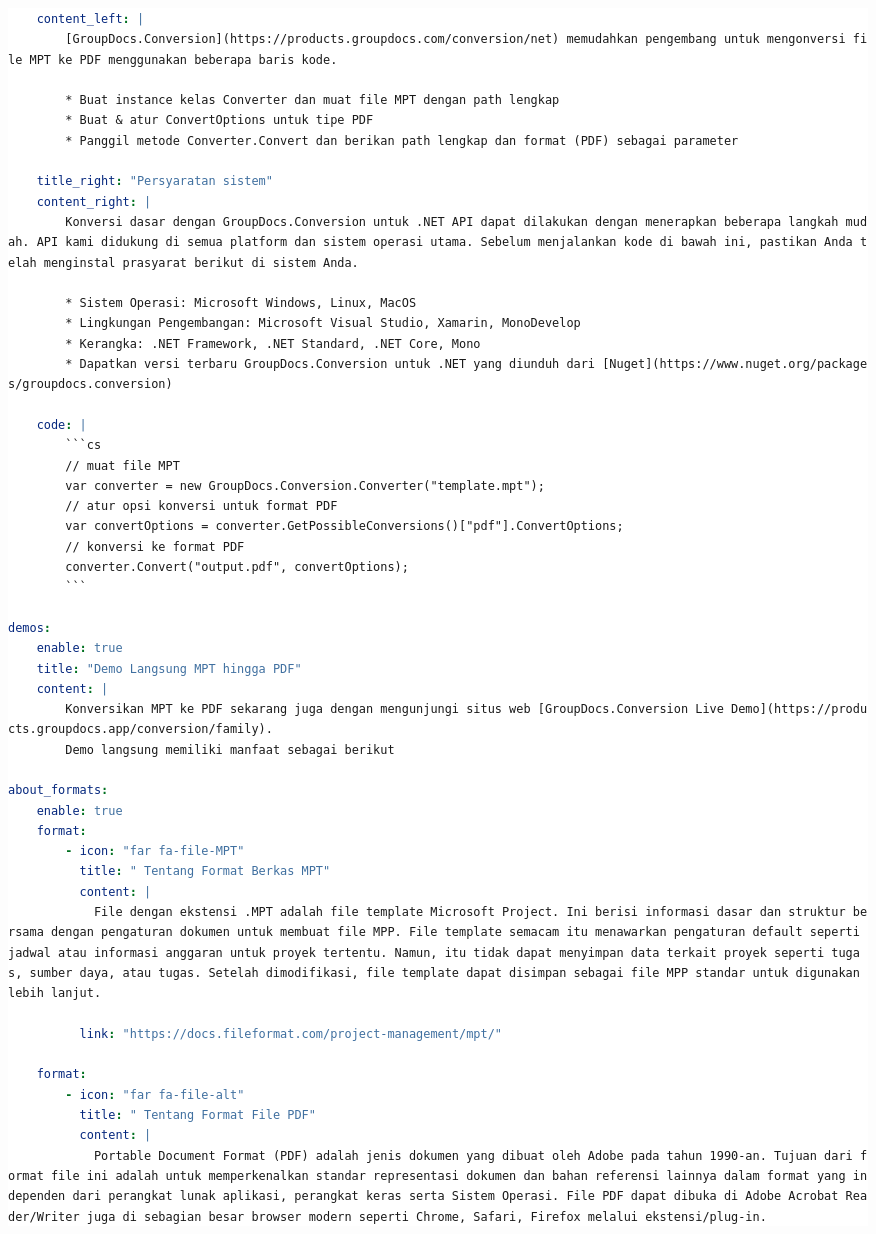 ```yaml
    content_left: |
        [GroupDocs.Conversion](https://products.groupdocs.com/conversion/net) memudahkan pengembang untuk mengonversi file MPT ke PDF menggunakan beberapa baris kode.

        * Buat instance kelas Converter dan muat file MPT dengan path lengkap
        * Buat & atur ConvertOptions untuk tipe PDF
        * Panggil metode Converter.Convert dan berikan path lengkap dan format (PDF) sebagai parameter
        
    title_right: "Persyaratan sistem"
    content_right: |
        Konversi dasar dengan GroupDocs.Conversion untuk .NET API dapat dilakukan dengan menerapkan beberapa langkah mudah. API kami didukung di semua platform dan sistem operasi utama. Sebelum menjalankan kode di bawah ini, pastikan Anda telah menginstal prasyarat berikut di sistem Anda.

        * Sistem Operasi: Microsoft Windows, Linux, MacOS
        * Lingkungan Pengembangan: Microsoft Visual Studio, Xamarin, MonoDevelop
        * Kerangka: .NET Framework, .NET Standard, .NET Core, Mono
        * Dapatkan versi terbaru GroupDocs.Conversion untuk .NET yang diunduh dari [Nuget](https://www.nuget.org/packages/groupdocs.conversion)
        
    code: |
        ```cs
        // muat file MPT
        var converter = new GroupDocs.Conversion.Converter("template.mpt");
        // atur opsi konversi untuk format PDF
        var convertOptions = converter.GetPossibleConversions()["pdf"].ConvertOptions;
        // konversi ke format PDF
        converter.Convert("output.pdf", convertOptions);
        ```
        
demos:
    enable: true
    title: "Demo Langsung MPT hingga PDF"
    content: |
        Konversikan MPT ke PDF sekarang juga dengan mengunjungi situs web [GroupDocs.Conversion Live Demo](https://products.groupdocs.app/conversion/family).  
        Demo langsung memiliki manfaat sebagai berikut
        
about_formats:
    enable: true
    format:
        - icon: "far fa-file-MPT"
          title: " Tentang Format Berkas MPT"
          content: |
            File dengan ekstensi .MPT adalah file template Microsoft Project. Ini berisi informasi dasar dan struktur bersama dengan pengaturan dokumen untuk membuat file MPP. File template semacam itu menawarkan pengaturan default seperti jadwal atau informasi anggaran untuk proyek tertentu. Namun, itu tidak dapat menyimpan data terkait proyek seperti tugas, sumber daya, atau tugas. Setelah dimodifikasi, file template dapat disimpan sebagai file MPP standar untuk digunakan lebih lanjut.

          link: "https://docs.fileformat.com/project-management/mpt/"

    format:
        - icon: "far fa-file-alt"
          title: " Tentang Format File PDF"
          content: |
            Portable Document Format (PDF) adalah jenis dokumen yang dibuat oleh Adobe pada tahun 1990-an. Tujuan dari format file ini adalah untuk memperkenalkan standar representasi dokumen dan bahan referensi lainnya dalam format yang independen dari perangkat lunak aplikasi, perangkat keras serta Sistem Operasi. File PDF dapat dibuka di Adobe Acrobat Reader/Writer juga di sebagian besar browser modern seperti Chrome, Safari, Firefox melalui ekstensi/plug-in.

```